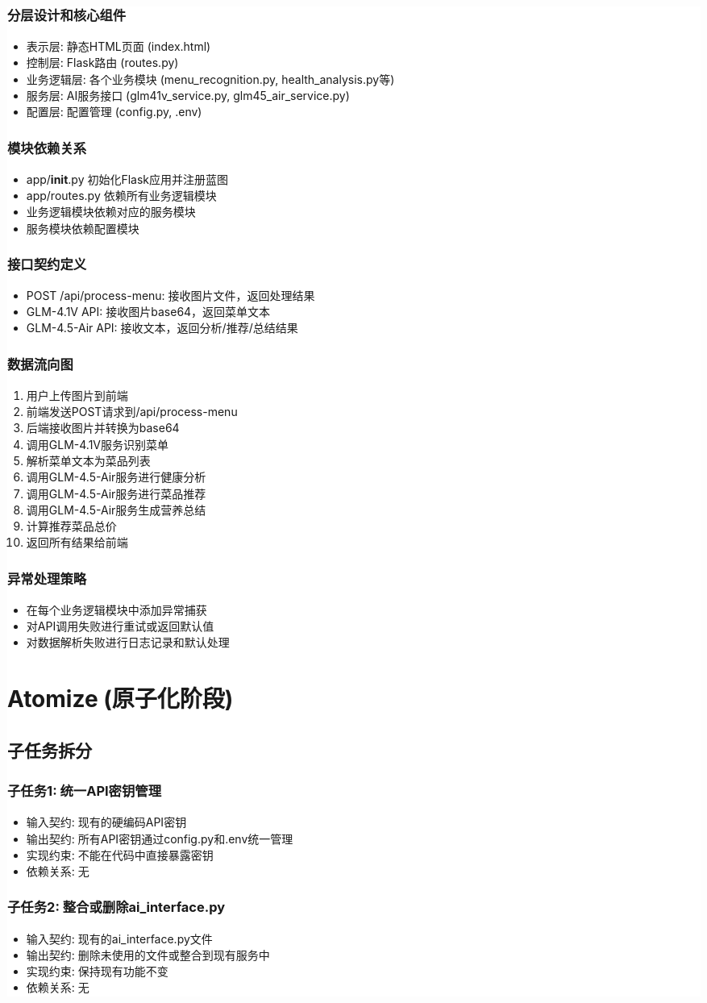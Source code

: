 ### 分层设计和核心组件
- 表示层: 静态HTML页面 (index.html)
- 控制层: Flask路由 (routes.py)
- 业务逻辑层: 各个业务模块 (menu_recognition.py, health_analysis.py等)
- 服务层: AI服务接口 (glm41v_service.py, glm45_air_service.py)
- 配置层: 配置管理 (config.py, .env)

### 模块依赖关系
- app/__init__.py 初始化Flask应用并注册蓝图
- app/routes.py 依赖所有业务逻辑模块
- 业务逻辑模块依赖对应的服务模块
- 服务模块依赖配置模块

### 接口契约定义
- POST /api/process-menu: 接收图片文件，返回处理结果
- GLM-4.1V API: 接收图片base64，返回菜单文本
- GLM-4.5-Air API: 接收文本，返回分析/推荐/总结结果

### 数据流向图
1. 用户上传图片到前端
2. 前端发送POST请求到/api/process-menu
3. 后端接收图片并转换为base64
4. 调用GLM-4.1V服务识别菜单
5. 解析菜单文本为菜品列表
6. 调用GLM-4.5-Air服务进行健康分析
7. 调用GLM-4.5-Air服务进行菜品推荐
8. 调用GLM-4.5-Air服务生成营养总结
9. 计算推荐菜品总价
10. 返回所有结果给前端

### 异常处理策略
- 在每个业务逻辑模块中添加异常捕获
- 对API调用失败进行重试或返回默认值
- 对数据解析失败进行日志记录和默认处理

# Atomize (原子化阶段)

## 子任务拆分

### 子任务1: 统一API密钥管理
- 输入契约: 现有的硬编码API密钥
- 输出契约: 所有API密钥通过config.py和.env统一管理
- 实现约束: 不能在代码中直接暴露密钥
- 依赖关系: 无

### 子任务2: 整合或删除ai_interface.py
- 输入契约: 现有的ai_interface.py文件
- 输出契约: 删除未使用的文件或整合到现有服务中
- 实现约束: 保持现有功能不变
- 依赖关系: 无
